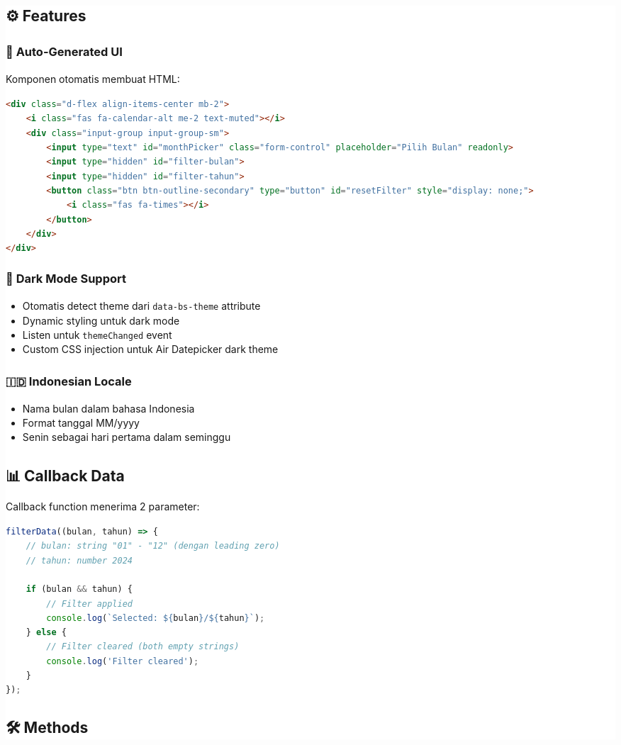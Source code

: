 ## ⚙️ Features

### 🎨 **Auto-Generated UI**
Komponen otomatis membuat HTML:
```html
<div class="d-flex align-items-center mb-2">
    <i class="fas fa-calendar-alt me-2 text-muted"></i>
    <div class="input-group input-group-sm">
        <input type="text" id="monthPicker" class="form-control" placeholder="Pilih Bulan" readonly>
        <input type="hidden" id="filter-bulan">
        <input type="hidden" id="filter-tahun">
        <button class="btn btn-outline-secondary" type="button" id="resetFilter" style="display: none;">
            <i class="fas fa-times"></i>
        </button>
    </div>
</div>
```

### 🌙 **Dark Mode Support**
- Otomatis detect theme dari `data-bs-theme` attribute
- Dynamic styling untuk dark mode
- Listen untuk `themeChanged` event
- Custom CSS injection untuk Air Datepicker dark theme

### 🇮🇩 **Indonesian Locale**
- Nama bulan dalam bahasa Indonesia
- Format tanggal MM/yyyy
- Senin sebagai hari pertama dalam seminggu

## 📊 Callback Data

Callback function menerima 2 parameter:

```javascript
filterData((bulan, tahun) => {
    // bulan: string "01" - "12" (dengan leading zero)
    // tahun: number 2024
    
    if (bulan && tahun) {
        // Filter applied
        console.log(`Selected: ${bulan}/${tahun}`);
    } else {
        // Filter cleared (both empty strings)
        console.log('Filter cleared');
    }
});
```

## 🛠️ Methods
